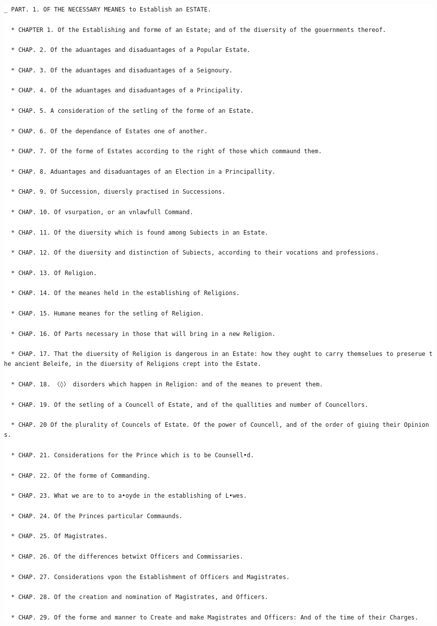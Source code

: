     _ PART. 1. OF THE NECESSARY MEANES to Establish an ESTATE.

      * CHAPTER 1. Of the Establishing and forme of an Estate; and of the diuersity of the gouernments thereof.

      * CHAP. 2. Of the aduantages and disaduantages of a Popular Estate.

      * CHAP. 3. Of the aduantages and disaduantages of a Seignoury.

      * CHAP. 4. Of the aduantages and disaduantages of a Principality.

      * CHAP. 5. A consideration of the setling of the forme of an Estate.

      * CHAP. 6. Of the dependance of Estates one of another.

      * CHAP. 7. Of the forme of Estates according to the right of those which commaund them.

      * CHAP. 8. Aduantages and disaduantages of an Election in a Principallity.

      * CHAP. 9. Of Succession, diuersly practised in Successions.

      * CHAP. 10. Of vsurpation, or an vnlawfull Command.

      * CHAP. 11. Of the diuersity which is found among Subiects in an Estate.

      * CHAP. 12. Of the diuersity and distinction of Subiects, according to their vocations and professions.

      * CHAP. 13. Of Religion.

      * CHAP. 14. Of the meanes held in the establishing of Religions.

      * CHAP. 15. Humane meanes for the setling of Religion.

      * CHAP. 16. Of Parts necessary in those that will bring in a new Religion.

      * CHAP. 17. That the diuersity of Religion is dangerous in an Estate: how they ought to carry themselues to preserue the ancient Beleife, in the diuersity of Religions crept into the Estate.

      * CHAP. 18. 〈◊〉 disorders which happen in Religion: and of the meanes to preuent them.

      * CHAP. 19. Of the setling of a Councell of Estate, and of the quallities and number of Councellors.

      * CHAP. 20 Of the plurality of Councels of Estate. Of the power of Councell, and of the order of giuing their Opinions.

      * CHAP. 21. Considerations for the Prince which is to be Counsell•d.

      * CHAP. 22. Of the forme of Commanding.

      * CHAP. 23. What we are to to a•oyde in the establishing of L•wes.

      * CHAP. 24. Of the Princes particular Commaunds.

      * CHAP. 25. Of Magistrates.

      * CHAP. 26. Of the differences betwixt Officers and Commissaries.

      * CHAP. 27. Considerations vpon the Establishment of Officers and Magistrates.

      * CHAP. 28. Of the creation and nomination of Magistrates, and Officers.

      * CHAP. 29. Of the forme and manner to Create and make Magistrates and Officers: And of the time of their Charges.

